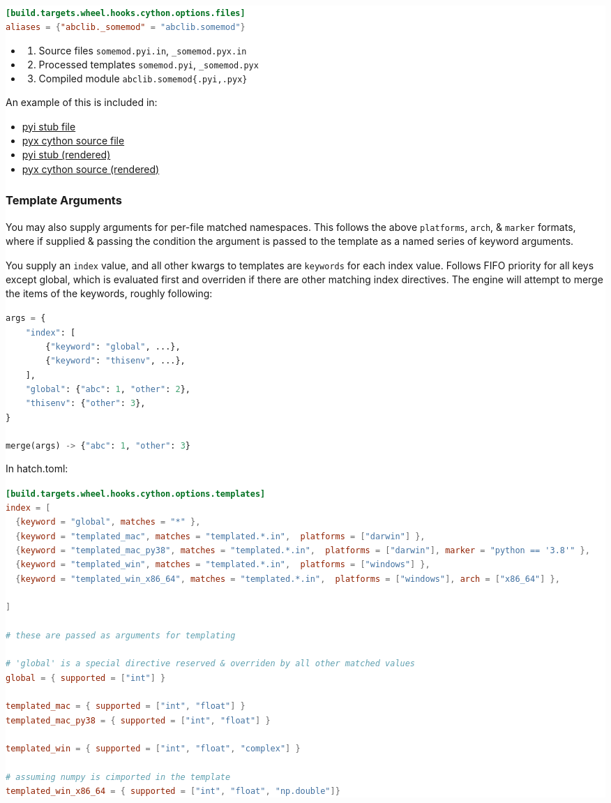 ```toml
[build.targets.wheel.hooks.cython.options.files]
aliases = {"abclib._somemod" = "abclib.somemod"}
```

- 1. Source files `somemod.pyi.in`, `_somemod.pyx.in`
- 2. Processed templates `somemod.pyi`, `_somemod.pyx`
- 3. Compiled module `abclib.somemod{.pyi,.pyx}`

An example of this is included in:

- [pyi stub file](./test_libraries/src_structure/src/example_lib/templated.pyi.in)
- [pyx cython source file](./test_libraries/src_structure/src/example_lib/templated.pyx.in)
- [pyi stub (rendered)](./test_libraries/src_structure/src/example_lib/templated_maxosx_sample.pyi)
- [pyx cython source (rendered)](./test_libraries/src_structure/src/example_lib/templated_maxosx_sample.pyi)

### Template Arguments

You may also supply arguments for per-file matched namespaces. This follows the above `platforms`, `arch`, & `marker` formats, where if supplied & passing the condition the argument is passed to the template as a named series of keyword arguments.

You supply an `index` value, and all other kwargs to templates are `keywords` for each index value. Follows FIFO priority for all keys except global, which is evaluated first and overriden if there are other matching index directives. The engine will attempt to merge the items of the keywords, roughly following:

```py
args = {
    "index": [
        {"keyword": "global", ...},
        {"keyword": "thisenv", ...},
    ],
    "global": {"abc": 1, "other": 2},
    "thisenv": {"other": 3},
}

merge(args) -> {"abc": 1, "other": 3}
```

In hatch.toml:

```toml
[build.targets.wheel.hooks.cython.options.templates]
index = [
  {keyword = "global", matches = "*" },
  {keyword = "templated_mac", matches = "templated.*.in",  platforms = ["darwin"] },
  {keyword = "templated_mac_py38", matches = "templated.*.in",  platforms = ["darwin"], marker = "python == '3.8'" },
  {keyword = "templated_win", matches = "templated.*.in",  platforms = ["windows"] },
  {keyword = "templated_win_x86_64", matches = "templated.*.in",  platforms = ["windows"], arch = ["x86_64"] },

]

# these are passed as arguments for templating

# 'global' is a special directive reserved & overriden by all other matched values
global = { supported = ["int"] }

templated_mac = { supported = ["int", "float"] }
templated_mac_py38 = { supported = ["int", "float"] }

templated_win = { supported = ["int", "float", "complex"] }

# assuming numpy is cimported in the template
templated_win_x86_64 = { supported = ["int", "float", "np.double"]}
```

[extensions]: (https://docs.python.org/3/distutils/apiref.html#distutils.core.Extension)
[compiler-directives]: (https://cython.readthedocs.io/en/latest/src/userguide/source_files_and_compilation.html#compiler-directives)
[git-cliff]: https://git-cliff.org
[tasks]: https://taskfile.dev